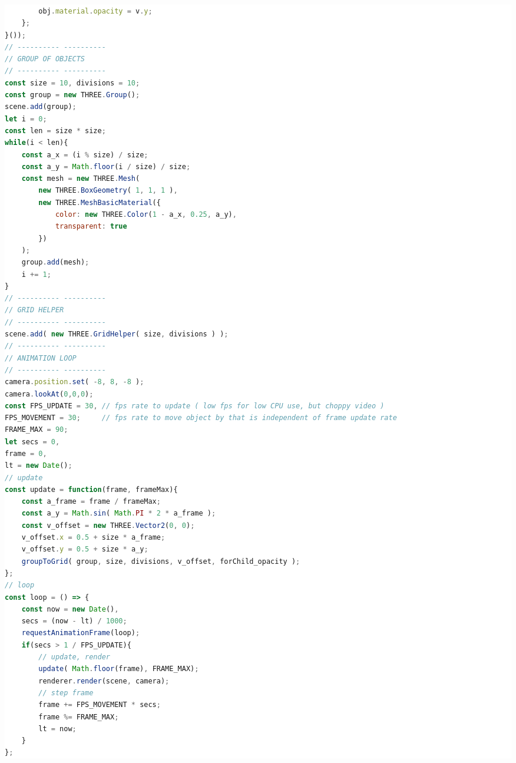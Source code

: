```js
        obj.material.opacity = v.y;
    };
}());
// ---------- ----------
// GROUP OF OBJECTS
// ---------- ----------
const size = 10, divisions = 10;
const group = new THREE.Group();
scene.add(group);
let i = 0;
const len = size * size;
while(i < len){
    const a_x = (i % size) / size;
    const a_y = Math.floor(i / size) / size;
    const mesh = new THREE.Mesh(
        new THREE.BoxGeometry( 1, 1, 1 ),
        new THREE.MeshBasicMaterial({
            color: new THREE.Color(1 - a_x, 0.25, a_y),
            transparent: true
        })
    );
    group.add(mesh);
    i += 1;
}
// ---------- ----------
// GRID HELPER
// ---------- ----------
scene.add( new THREE.GridHelper( size, divisions ) );
// ---------- ----------
// ANIMATION LOOP
// ---------- ----------
camera.position.set( -8, 8, -8 );
camera.lookAt(0,0,0);
const FPS_UPDATE = 30, // fps rate to update ( low fps for low CPU use, but choppy video )
FPS_MOVEMENT = 30;     // fps rate to move object by that is independent of frame update rate
FRAME_MAX = 90;
let secs = 0,
frame = 0,
lt = new Date();
// update
const update = function(frame, frameMax){
    const a_frame = frame / frameMax;
    const a_y = Math.sin( Math.PI * 2 * a_frame );
    const v_offset = new THREE.Vector2(0, 0);
    v_offset.x = 0.5 + size * a_frame;
    v_offset.y = 0.5 + size * a_y;
    groupToGrid( group, size, divisions, v_offset, forChild_opacity );
};
// loop
const loop = () => {
    const now = new Date(),
    secs = (now - lt) / 1000;
    requestAnimationFrame(loop);
    if(secs > 1 / FPS_UPDATE){
        // update, render
        update( Math.floor(frame), FRAME_MAX);
        renderer.render(scene, camera);
        // step frame
        frame += FPS_MOVEMENT * secs;
        frame %= FRAME_MAX;
        lt = now;
    }
};
```
